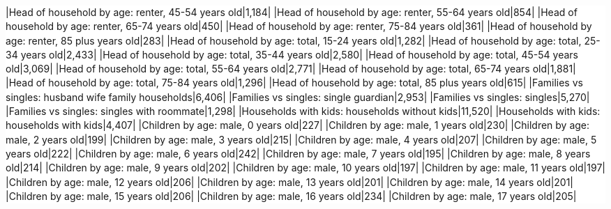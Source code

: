 |Head of household by age: renter, 45-54 years old|1,184|
|Head of household by age: renter, 55-64 years old|854|
|Head of household by age: renter, 65-74 years old|450|
|Head of household by age: renter, 75-84 years old|361|
|Head of household by age: renter, 85 plus years old|283|
|Head of household by age: total, 15-24 years old|1,282|
|Head of household by age: total, 25-34 years old|2,433|
|Head of household by age: total, 35-44 years old|2,580|
|Head of household by age: total, 45-54 years old|3,069|
|Head of household by age: total, 55-64 years old|2,771|
|Head of household by age: total, 65-74 years old|1,881|
|Head of household by age: total, 75-84 years old|1,296|
|Head of household by age: total, 85 plus years old|615|
|Families vs singles: husband wife family households|6,406|
|Families vs singles: single guardian|2,953|
|Families vs singles: singles|5,270|
|Families vs singles: singles with roommate|1,298|
|Households with kids: households without kids|11,520|
|Households with kids: households with kids|4,407|
|Children by age: male, 0 years old|227|
|Children by age: male, 1 years old|230|
|Children by age: male, 2 years old|199|
|Children by age: male, 3 years old|215|
|Children by age: male, 4 years old|207|
|Children by age: male, 5 years old|222|
|Children by age: male, 6 years old|242|
|Children by age: male, 7 years old|195|
|Children by age: male, 8 years old|214|
|Children by age: male, 9 years old|202|
|Children by age: male, 10 years old|197|
|Children by age: male, 11 years old|197|
|Children by age: male, 12 years old|206|
|Children by age: male, 13 years old|201|
|Children by age: male, 14 years old|201|
|Children by age: male, 15 years old|206|
|Children by age: male, 16 years old|234|
|Children by age: male, 17 years old|205|